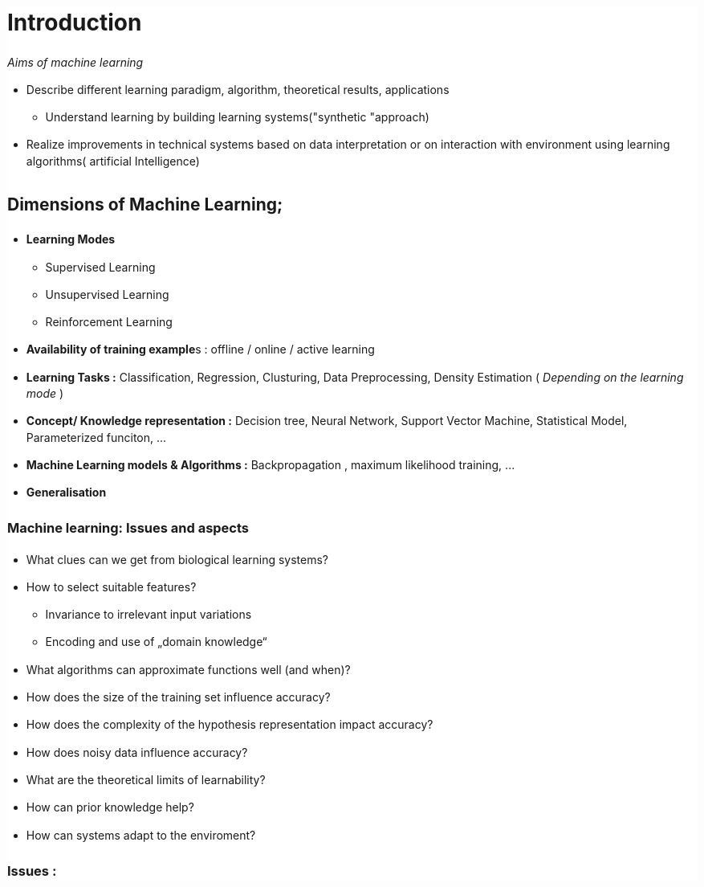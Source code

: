 # Introduction

*Aims of machine learning*

- Describe different learning paradigm, algorithm, theoretical results, applications
  
  - Understand learning by  building learning systems("synthetic "approach)

- Realize improvements in technical systems based on data interpretation or on interaction with environment using learning algorithms( artificial Intelligence)

## Dimensions of Machine Learning;

- **Learning Modes**
  
  - Supervised Learning
  
  - Unsupervised Learning
  
  - Reinforcement Learning

- **Availability of training example**s : offline / online / active learning

- **Learning Tasks :** Classification, Regression, Clusturing, Data Preprocessing, Density Estimation ( *Depending on the learning mode* )

- **Concept/ Knowledge representation :** Decision tree, Neural Network, Support Vector Machine, Statistical Model, Parameterized funciton, ...

- **Machine Learning models & Algorithms :** Backpropagation , maximum likelihood training, ...

- **Generalisation**

### Machine learning: Issues and aspects

- What clues can we get from biological learning systems?

- How to select suitable features?
  
  - Invariance to irrelevant input variations
  
  - Encoding and use of „domain knowledge“

- What algorithms can approximate functions well (and when)?

- How does the size of the training set influence accuracy?

- How does the complexity of the hypothesis representation impact
  accuracy?

- How does noisy data influence accuracy?

- What are the theoretical limits of learnability?

- How can prior knowledge help?

- How can systems adapt to the enviroment?

### Issues :
